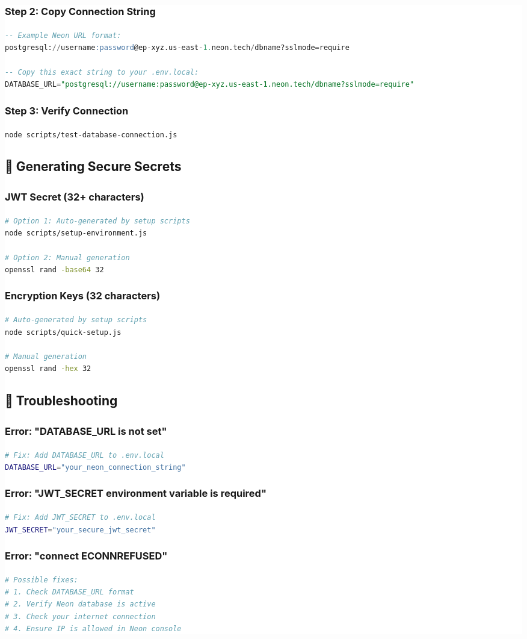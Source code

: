 ### Step 2: Copy Connection String
```sql
-- Example Neon URL format:
postgresql://username:password@ep-xyz.us-east-1.neon.tech/dbname?sslmode=require

-- Copy this exact string to your .env.local:
DATABASE_URL="postgresql://username:password@ep-xyz.us-east-1.neon.tech/dbname?sslmode=require"
```

### Step 3: Verify Connection
```bash
node scripts/test-database-connection.js
```

## 🔐 Generating Secure Secrets

### JWT Secret (32+ characters)
```bash
# Option 1: Auto-generated by setup scripts
node scripts/setup-environment.js

# Option 2: Manual generation
openssl rand -base64 32
```

### Encryption Keys (32 characters)
```bash
# Auto-generated by setup scripts
node scripts/quick-setup.js

# Manual generation
openssl rand -hex 32
```

## 🚨 Troubleshooting

### Error: "DATABASE_URL is not set"
```bash
# Fix: Add DATABASE_URL to .env.local
DATABASE_URL="your_neon_connection_string"
```

### Error: "JWT_SECRET environment variable is required"
```bash
# Fix: Add JWT_SECRET to .env.local
JWT_SECRET="your_secure_jwt_secret"
```

### Error: "connect ECONNREFUSED"
```bash
# Possible fixes:
# 1. Check DATABASE_URL format
# 2. Verify Neon database is active
# 3. Check your internet connection
# 4. Ensure IP is allowed in Neon console
```
